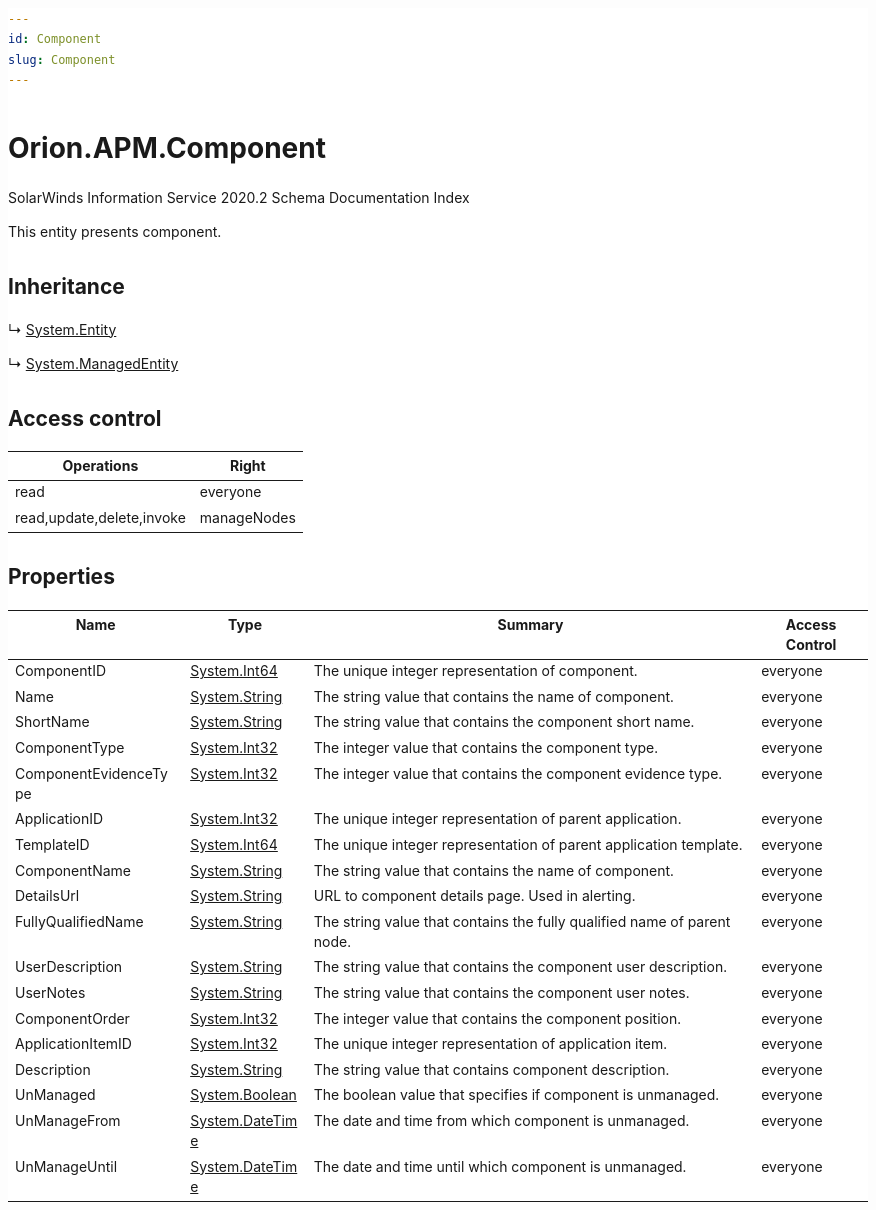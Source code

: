 ```yaml
---
id: Component
slug: Component
---
```


# Orion.APM.Component

SolarWinds Information Service 2020.2 Schema Documentation Index

This entity presents component.

## Inheritance

↳ [System.Entity](./../System/Entity)

↳ [System.ManagedEntity](./../System/ManagedEntity)

## Access control

| Operations | Right |
| ------ | ------ |
| read | everyone |
| read,update,delete,invoke | manageNodes |

## Properties

| Name | Type | Summary | Access Control |
| ------ | ------ | ------ | ------ |
| ComponentID | [System.Int64](https://docs.microsoft.com/en-us/dotnet/api/system.int64) | The unique integer representation of component. | everyone |
| Name | [System.String](https://docs.microsoft.com/en-us/dotnet/api/system.string) | The string value that contains the name of component. | everyone |
| ShortName | [System.String](https://docs.microsoft.com/en-us/dotnet/api/system.string) | The string value that contains the component short name. | everyone |
| ComponentType | [System.Int32](https://docs.microsoft.com/en-us/dotnet/api/system.int32) | The integer value that contains the component type. | everyone |
| ComponentEvidenceType | [System.Int32](https://docs.microsoft.com/en-us/dotnet/api/system.int32) | The integer value that contains the component evidence type. | everyone |
| ApplicationID | [System.Int32](https://docs.microsoft.com/en-us/dotnet/api/system.int32) | The unique integer representation of parent application. | everyone |
| TemplateID | [System.Int64](https://docs.microsoft.com/en-us/dotnet/api/system.int64) | The unique integer representation of parent application template. | everyone |
| ComponentName | [System.String](https://docs.microsoft.com/en-us/dotnet/api/system.string) | The string value that contains the name of component. | everyone |
| DetailsUrl | [System.String](https://docs.microsoft.com/en-us/dotnet/api/system.string) | URL to component details page. Used in alerting. | everyone |
| FullyQualifiedName | [System.String](https://docs.microsoft.com/en-us/dotnet/api/system.string) | The string value that contains the fully qualified name of parent node. | everyone |
| UserDescription | [System.String](https://docs.microsoft.com/en-us/dotnet/api/system.string) | The string value that contains the component user description. | everyone |
| UserNotes | [System.String](https://docs.microsoft.com/en-us/dotnet/api/system.string) | The string value that contains the component user notes. | everyone |
| ComponentOrder | [System.Int32](https://docs.microsoft.com/en-us/dotnet/api/system.int32) | The integer value that contains the component position. | everyone |
| ApplicationItemID | [System.Int32](https://docs.microsoft.com/en-us/dotnet/api/system.int32) | The unique integer representation of application item. | everyone |
| Description | [System.String](https://docs.microsoft.com/en-us/dotnet/api/system.string) | The string value that contains component description. | everyone |
| UnManaged | [System.Boolean](https://docs.microsoft.com/en-us/dotnet/api/system.boolean) | The boolean value that specifies if component is unmanaged. | everyone |
| UnManageFrom | [System.DateTime](https://docs.microsoft.com/en-us/dotnet/api/system.datetime) | The date and time from which component is unmanaged. | everyone |
| UnManageUntil | [System.DateTime](https://docs.microsoft.com/en-us/dotnet/api/system.datetime) | The date and time until which component is unmanaged. | everyone |